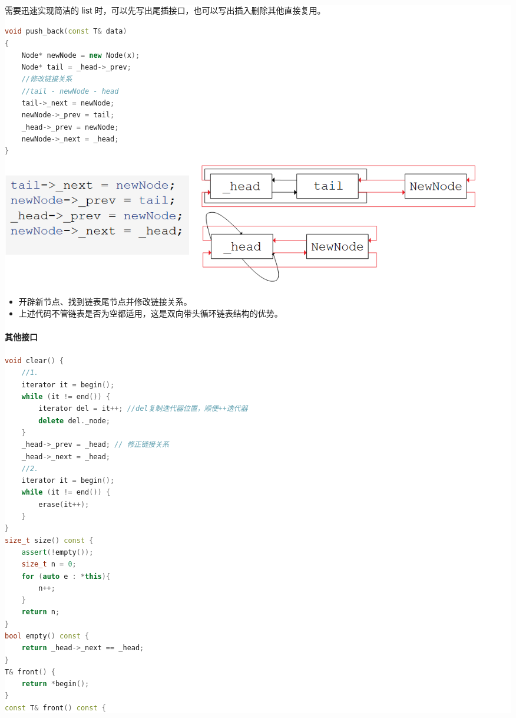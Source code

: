 需要迅速实现简洁的 list 时，可以先写出尾插接口，也可以写出插入删除其他直接复用。

~~~cpp
void push_back(const T& data)
{
    Node* newNode = new Node(x);
    Node* tail = _head->_prev;
    //修改链接关系
    //tail - newNode - head
    tail->_next = newNode;
    newNode->_prev = tail;
    _head->_prev = newNode;
    newNode->_next = _head;
}
~~~

<img src="06-list.assets/list模拟实现尾插元素图示示例.png" style="zoom:80%;" />

- 开辟新节点、找到链表尾节点并修改链接关系。
- 上述代码不管链表是否为空都适用，这是双向带头循环链表结构的优势。

#### 其他接口

~~~cpp
void clear() {
    //1.
    iterator it = begin();
    while (it != end()) {
        iterator del = it++; //del复制迭代器位置，顺便++迭代器
        delete del._node;
    }
    _head->_prev = _head; // 修正链接关系
    _head->_next = _head;
    //2.
    iterator it = begin();
	while (it != end()) {
		erase(it++);
    }
}
size_t size() const {
    assert(!empty());
    size_t n = 0;
    for (auto e : *this){
        n++;
    }
    return n;
}
bool empty() const {
    return _head->_next == _head;
}
T& front() {
    return *begin();
}
const T& front() const {
~~~